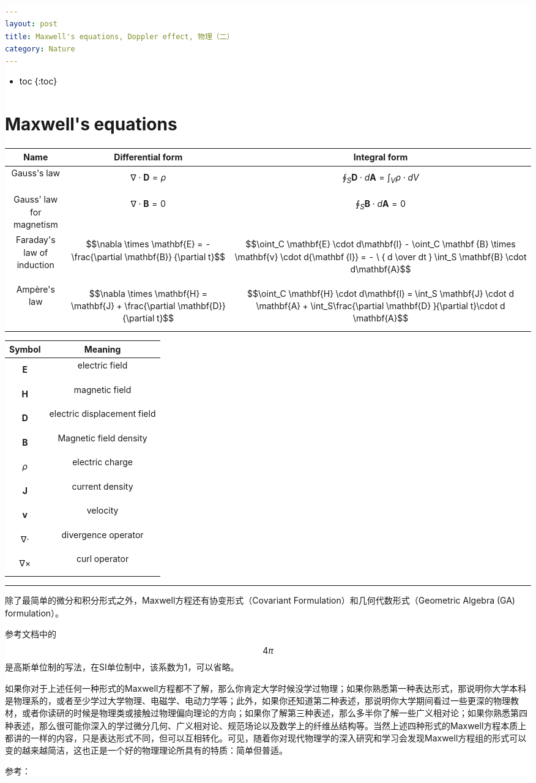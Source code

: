 ```yaml
---
layout: post
title: Maxwell's equations, Doppler effect, 物理（二）
category: Nature 
---
```


* toc
{:toc}

# Maxwell's equations

| Name | Differential form | Integral form |
|:--:|:--:|:--:|
| Gauss's law | $$\nabla \cdot \mathbf{D} = \rho$$ | $$\oint_S \mathbf{D} \cdot d\mathbf{A} =  \int_V \rho \cdot dV$$ |
| Gauss' law for magnetism | $$\nabla \cdot \mathbf{B} = 0$$ | $$\oint_S \mathbf{B} \cdot d\mathbf{A} = 0$$ |
| Faraday's law of induction | $$\nabla \times \mathbf{E} = -\frac{\partial \mathbf{B}} {\partial t}$$ | $$\oint_C \mathbf{E} \cdot d\mathbf{l} - \oint_C \mathbf {B} \times \mathbf{v} \cdot d{\mathbf {l}}  = - \ { d \over dt }   \int_S   \mathbf{B} \cdot d\mathbf{A}$$ |
| Ampère's law | $$\nabla \times \mathbf{H} = \mathbf{J} + \frac{\partial \mathbf{D}} {\partial t}$$ | $$\oint_C \mathbf{H} \cdot d\mathbf{l} = \int_S \mathbf{J} \cdot d \mathbf{A} + \int_S\frac{\partial \mathbf{D} }{\partial t}\cdot d \mathbf{A}$$ |

| Symbol | Meaning |
|:--:|:--:|
| $$\mathbf{E}$$ | electric field |
| $$\mathbf{H}$$ | magnetic field |
| $$\mathbf{D}$$ | electric displacement field |
| $$\mathbf{B}$$ | Magnetic field density |
| $$\rho$$ | electric charge |
| $$\mathbf{J}$$ | current density |
| $$\mathbf{v}$$ | velocity |
| $$\nabla \cdot$$ | divergence operator |
| $$\nabla \times$$ | curl operator |

---

除了最简单的微分和积分形式之外，Maxwell方程还有协变形式（Covariant Formulation）和几何代数形式（Geometric Algebra (GA) formulation）。

参考文档中的$$4\pi$$是高斯单位制的写法，在SI单位制中，该系数为1，可以省略。

如果你对于上述任何一种形式的Maxwell方程都不了解，那么你肯定大学时候没学过物理；如果你熟悉第一种表达形式，那说明你大学本科是物理系的，或者至少学过大学物理、电磁学、电动力学等；此外，如果你还知道第二种表述，那说明你大学期间看过一些更深的物理教材，或者你读研的时候是物理类或接触过物理偏向理论的方向；如果你了解第三种表述，那么多半你了解一些广义相对论；如果你熟悉第四种表述，那么很可能你深入的学过微分几何、广义相对论、规范场论以及数学上的纤维丛结构等。当然上述四种形式的Maxwell方程本质上都讲的一样的内容，只是表达形式不同，但可以互相转化。可见，随着你对现代物理学的深入研究和学习会发现Maxwell方程组的形式可以变的越来越简洁，这也正是一个好的物理理论所具有的特质：简单但普适。

参考：
